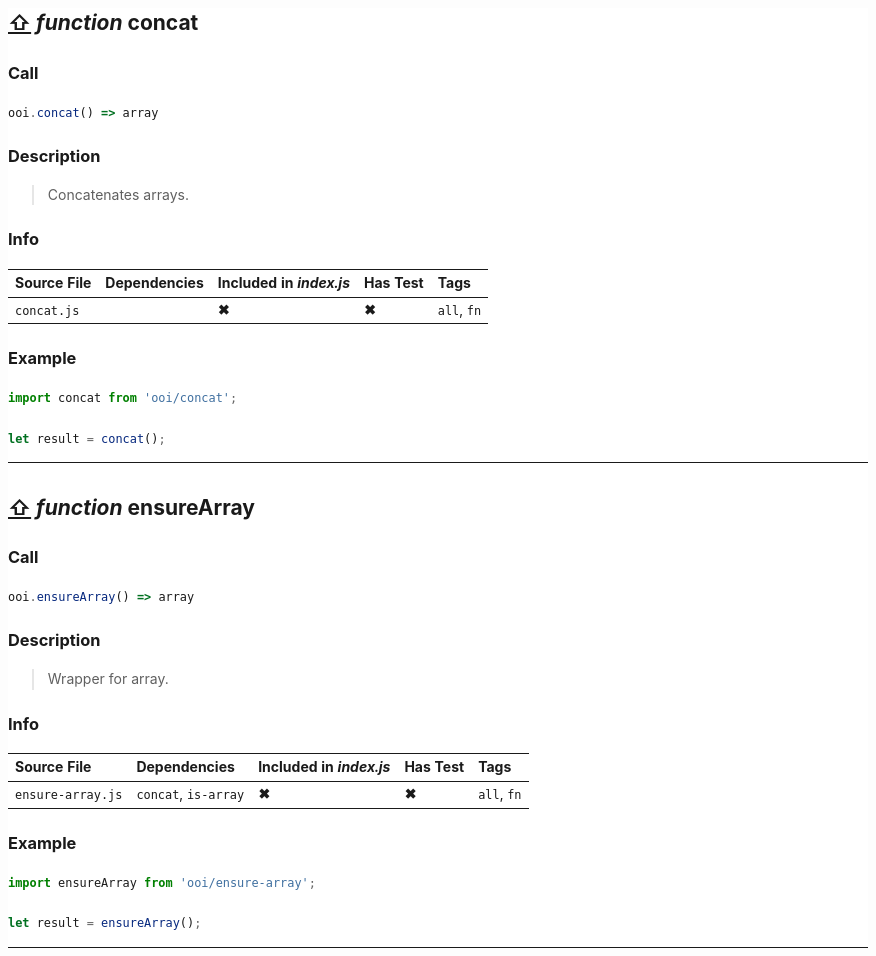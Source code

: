 ## [⇧](#contents) *function* concat

### Call

```js
ooi.concat() => array
```

### Description

> Concatenates arrays.

### Info

| **Source File** | **Dependencies** | **Included in *index.js*** | **Has Test** | **Tags**    |
|:----------------|:-----------------|:---------------------------|:-------------|:------------|
| `concat.js`     |                  | **✖**                      | **✖**        | `all`, `fn` |

### Example

```js
import concat from 'ooi/concat';

let result = concat();
```

---

<a name="arrays-ensure-array"></a>

## [⇧](#contents) *function* ensureArray

### Call

```js
ooi.ensureArray() => array
```

### Description

> Wrapper for array.

### Info

| **Source File**   | **Dependencies**     | **Included in *index.js*** | **Has Test** | **Tags**    |
|:------------------|:---------------------|:---------------------------|:-------------|:------------|
| `ensure-array.js` | `concat`, `is-array` | **✖**                      | **✖**        | `all`, `fn` |

### Example

```js
import ensureArray from 'ooi/ensure-array';

let result = ensureArray();
```

---